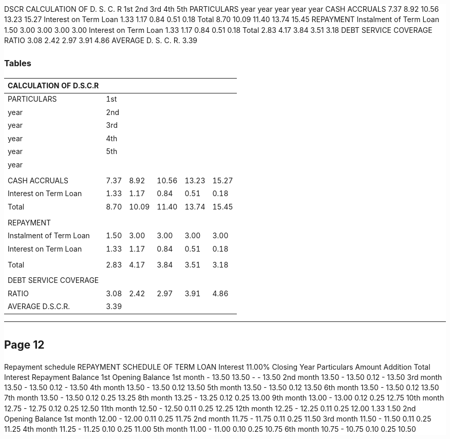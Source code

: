 DSCR CALCULATION OF D. S. C. R 1st 2nd 3rd 4th 5th PARTICULARS year year year year year CASH ACCRUALS 7.37 8.92 10.56 13.23 15.27 Interest on Term Loan 1.33 1.17 0.84 0.51 0.18 Total 8.70 10.09 11.40 13.74 15.45 REPAYMENT Instalment of Term Loan 1.50 3.00 3.00 3.00 3.00 Interest on Term Loan 1.33 1.17 0.84 0.51 0.18 Total 2.83 4.17 3.84 3.51 3.18 DEBT SERVICE COVERAGE RATIO 3.08 2.42 2.97 3.91 4.86 AVERAGE D. S. C. R. 3.39

### Tables

| CALCULATION OF D.S.C.R |  |  |  |  |  |
|---|---|---|---|---|---|
| PARTICULARS | 1st
year | 2nd
year | 3rd
year | 4th
year | 5th
year |
|  |  |  |  |  |  |
| CASH ACCRUALS | 7.37 | 8.92 | 10.56 | 13.23 | 15.27 |
| Interest on Term Loan | 1.33 | 1.17 | 0.84 | 0.51 | 0.18 |
| Total | 8.70 | 10.09 | 11.40 | 13.74 | 15.45 |
|  |  |  |  |  |  |
| REPAYMENT |  |  |  |  |  |
| Instalment of Term Loan | 1.50 | 3.00 | 3.00 | 3.00 | 3.00 |
| Interest on Term Loan | 1.33 | 1.17 | 0.84 | 0.51 | 0.18 |
|  |  |  |  |  |  |
| Total | 2.83 | 4.17 | 3.84 | 3.51 | 3.18 |
|  |  |  |  |  |  |
| DEBT SERVICE COVERAGE
RATIO | 3.08 | 2.42 | 2.97 | 3.91 | 4.86 |
| AVERAGE D.S.C.R. | 3.39 |  |  |  |  |

---

## Page 12

Repayment schedule REPAYMENT SCHEDULE OF TERM LOAN Interest 11.00% Closing Year Particulars Amount Addition Total Interest Repayment Balance 1st Opening Balance 1st month - 13.50 13.50 - - 13.50 2nd month 13.50 - 13.50 0.12 - 13.50 3rd month 13.50 - 13.50 0.12 - 13.50 4th month 13.50 - 13.50 0.12 13.50 5th month 13.50 - 13.50 0.12 13.50 6th month 13.50 - 13.50 0.12 13.50 7th month 13.50 - 13.50 0.12 0.25 13.25 8th month 13.25 - 13.25 0.12 0.25 13.00 9th month 13.00 - 13.00 0.12 0.25 12.75 10th month 12.75 - 12.75 0.12 0.25 12.50 11th month 12.50 - 12.50 0.11 0.25 12.25 12th month 12.25 - 12.25 0.11 0.25 12.00 1.33 1.50 2nd Opening Balance 1st month 12.00 - 12.00 0.11 0.25 11.75 2nd month 11.75 - 11.75 0.11 0.25 11.50 3rd month 11.50 - 11.50 0.11 0.25 11.25 4th month 11.25 - 11.25 0.10 0.25 11.00 5th month 11.00 - 11.00 0.10 0.25 10.75 6th month 10.75 - 10.75 0.10 0.25 10.50
